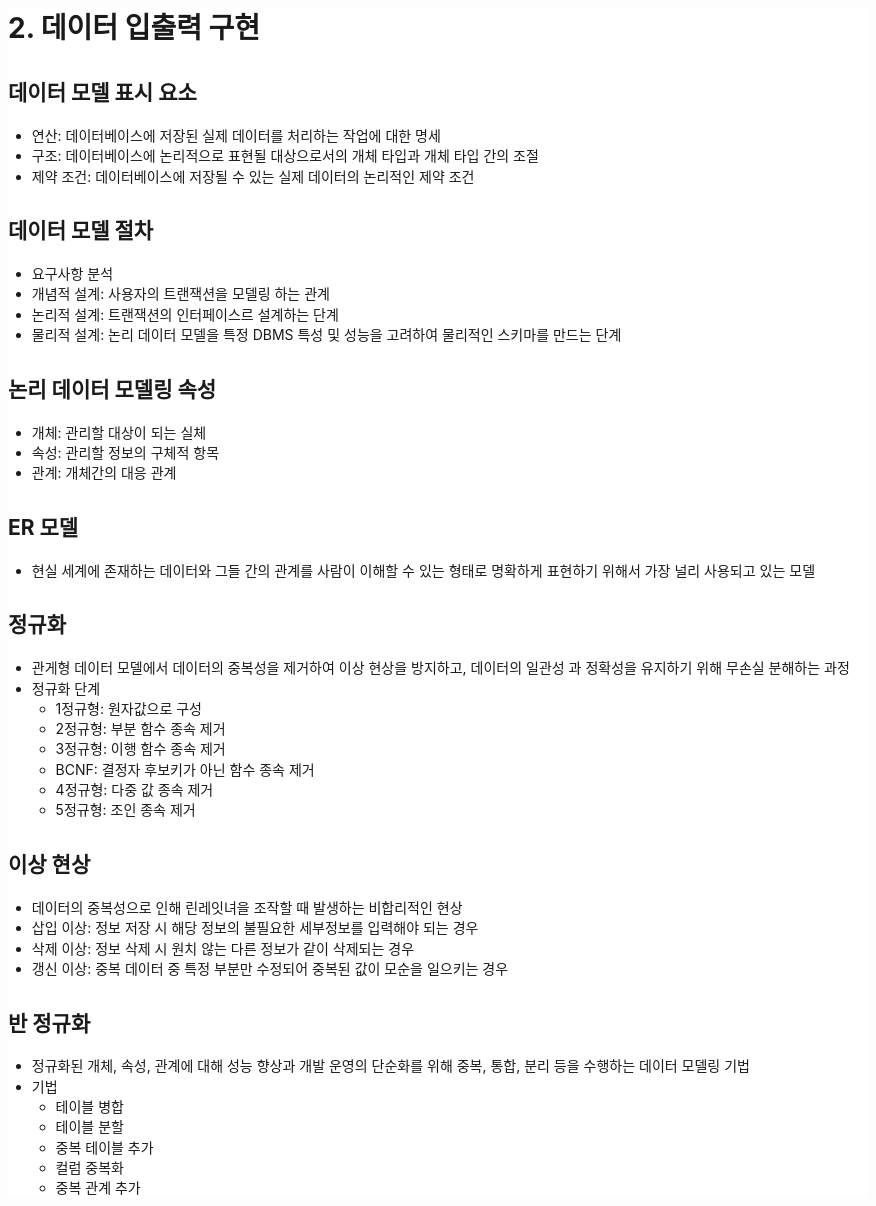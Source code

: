 # 2. 데이터 입출력 구현

## 데이터 모델 표시 요소

- 연산: 데이터베이스에 저장된 실제 데이터를 처리하는 작업에 대한 명세
- 구조: 데이터베이스에 논리적으로 표현될 대상으로서의 개체 타입과 개체 타입 간의 조절
- 제약 조건: 데이터베이스에 저장될 수 있는 실제 데이터의 논리적인 제약 조건

## 데이터 모델 절차

- 요구사항 분석
- 개념적 설계: 사용자의 트랜잭션을 모델링 하는 관계
- 논리적 설계: 트랜잭션의 인터페이스르 설계하는 단계
- 물리적 설계: 논리 데이터 모델을 특정 DBMS 특성 및 성능을 고려하여 물리적인 스키마를 만드는 단계

## 논리 데이터 모델링 속성

- 개체: 관리할 대상이 되는 실체
- 속성: 관리할 정보의 구체적 항목
- 관계: 개체간의 대응 관계

## ER 모델

- 현실 세계에 존재하는 데이터와 그들 간의 관계를 사람이 이해할 수 있는 형태로 명확하게 표현하기 위해서 가장 널리 사용되고 있는 모델

## 정규화

- 관게형 데이터 모델에서 데이터의 중복성을 제거하여 이상 현상을 방지하고, 데이터의 일관성 과 정확성을 유지하기 위해 무손실 분해하는 과정
- 정규화 단계
  - 1정규형: 원자값으로 구성
  - 2정규형: 부분 함수 종속 제거
  - 3정규형: 이행 함수 종속 제거
  - BCNF: 결정자 후보키가 아닌 함수 종속 제거
  - 4정규형: 다중 값 종속 제거
  - 5정규형: 조인 종속 제거

## 이상 현상

- 데이터의 중복성으로 인해 린레잇녀을 조작할 때 발생하는 비합리적인 현상
- 삽입 이상: 정보 저장 시 해당 정보의 불필요한 세부정보를 입력해야 되는 경우
- 삭제 이상: 정보 삭제 시 원치 않는 다른 정보가 같이 삭제되는 경우
- 갱신 이상: 중복 데이터 중 특정 부분만 수정되어 중복된 값이 모순을 일으키는 경우

## 반 정규화

- 정규화된 개체, 속성, 관계에 대해 성능 향상과 개발 운영의 단순화를 위해 중복, 통합, 분리 등을 수행하는 데이터 모델링 기법
- 기법
  - 테이블 병합
  - 테이블 분할
  - 중복 테이블 추가
  - 컬럼 중복화
  - 중복 관계 추가
